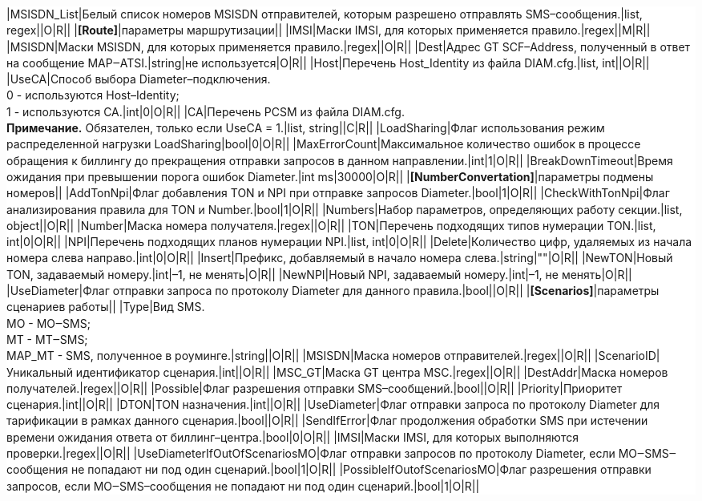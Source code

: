 |MSISDN_List|Белый список номеров MSISDN отправителей, которым разрешено отправлять SMS–сообщения.|list, regex||O|R||
|**<a name="route">[Route]**|параметры маршрутизации||
|IMSI|Маски IMSI, для которых применяется правило.|regex||M|R||
|MSISDN|Маски MSISDN, для которых применяется правило.|regex||O|R||
|Dest|Адрес GT SCF–Address, полученный в ответ на сообщение MAP‒ATSI.|string|не используется|O|R||
|Host|Перечень Host_Identity из файла DIAM.cfg.|list, int||O|R||
|UseCA|Способ выбора Diameter–подключения.<br>0 - используются Host–Identity;<br>1 - используются CA.|int|0|O|R||
|CA|Перечень PCSM из файла DIAM.cfg.<br>**Примечание.** Обязателен, только если UseCA = 1.|list, string||C|R||
|LoadSharing|Флаг использования режим распределенной нагрузки LoadSharing|bool|0|O|R||
|MaxErrorCount|Максимальное количество ошибок в процессе обращения к биллингу до прекращения отправки запросов в данном направлении.|int|1|O|R||
|BreakDownTimeout|Время ожидания при превышении порога ошибок Diameter.|int ms|30000|O|R||
|**<a name="numberconvertation">[NumberConvertation]**|параметры подмены номеров||
|AddTonNpi|Флаг добавления TON и NPI при отправке запросов Diameter.|bool|1|O|R||
|CheckWithTonNpi|Флаг анализирования правила для TON и Number.|bool|1|O|R||
|Numbers|Набор параметров, определяющих работу секции.|list, object||O|R||
|Number|Маска номера получателя.|regex||O|R||
|TON|Перечень подходящих типов нумерации TON.|list, int|0|O|R||
|NPI|Перечень подходящих планов нумерации NPI.|list, int|0|O|R||
|Delete|Количество цифр, удаляемых из начала номера слева направо.|int|0|O|R||
|Insert|Префикс, добавляемый в начало номера слева.|string|""|O|R||
|NewTON|Новый TON, задаваемый номеру.|int|–1, не менять|O|R||
|NewNPI|Новый NPI, задаваемый номеру.|int|–1, не менять|O|R||
|UseDiameter|Флаг отправки запроса по протоколу Diameter для данного правила.|bool||O|R||
|**<a name="scenarios">[Scenarios]**|параметры сценариев работы||
|Type|Вид SMS.<br>MO - MO‒SMS;<br>MT - MT‒SMS;<br>MAP_MT - SMS, полученное в роуминге.|string||O|R||
|MSISDN|Маска номеров отправителей.|regex||O|R||
|ScenarioID|Уникальный идентификатор сценария.|int||O|R||
|MSC_GT|Маска GT центра MSC.|regex||O|R||
|DestAddr|Маска номеров получателей.|regex||O|R||
|Possible|Флаг разрешения отправки SMS–сообщений.|bool||O|R||
|Priority|Приоритет сценария.|int||O|R||
|DTON|TON назначения.|int||O|R||
|UseDiameter|Флаг отправки запроса по протоколу Diameter для тарификации в рамках данного сценария.|bool||O|R||
|SendIfError|Флаг продолжения обработки SMS при истечении времени ожидания ответа от биллинг–центра.|bool|0|O|R||
|IMSI|Маски IMSI, для которых выполняются проверки.|regex||O|R||
|UseDiameterIfOutOfScenariosMO|Флаг отправки запросов по протоколу Diameter, если MO‒SMS‒сообщения не попадают ни под один сценарий.|bool|1|O|R||
|PossibleIfOutofScenariosMO|Флаг разрешения отправки запросов, если MO‒SMS–сообщения не попадают ни под один сценарий.|bool|1|O|R||